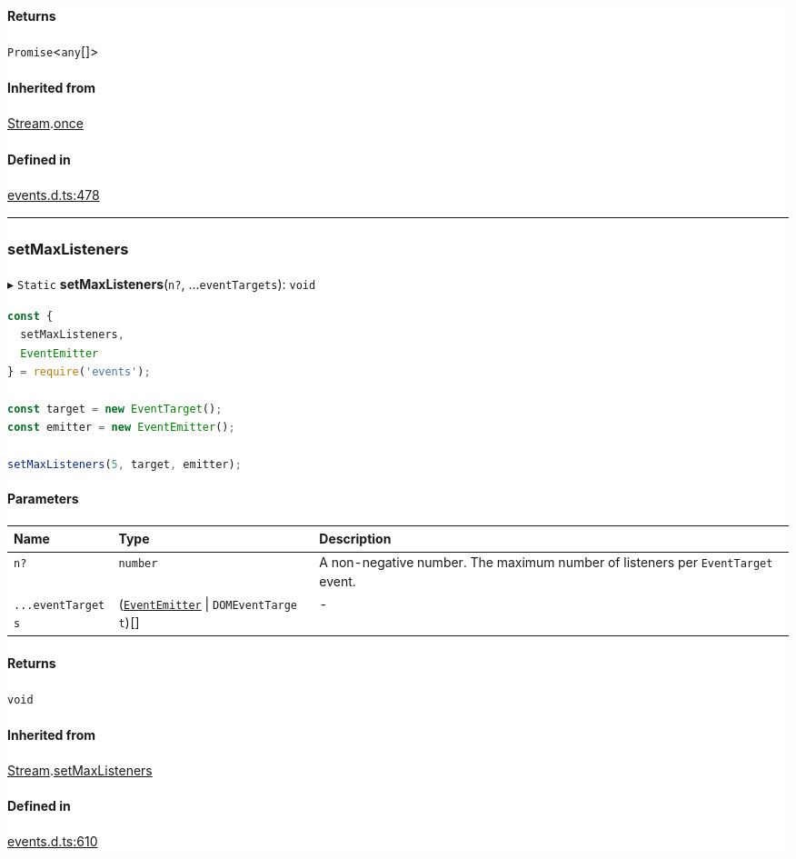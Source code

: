 #### Returns

`Promise`<`any`[]\>

#### Inherited from

[Stream](stream._stream_.Stream.md).[once](stream._stream_.Stream.md#once-1)

#### Defined in

[events.d.ts:478](https://github.com/goodcodedev/bun-types/blob/8bd1b3a/events.d.ts#L478)

___

### setMaxListeners

▸ `Static` **setMaxListeners**(`n?`, ...`eventTargets`): `void`

```js
const {
  setMaxListeners,
  EventEmitter
} = require('events');

const target = new EventTarget();
const emitter = new EventEmitter();

setMaxListeners(5, target, emitter);
```

#### Parameters

| Name | Type | Description |
| :------ | :------ | :------ |
| `n?` | `number` | A non-negative number. The maximum number of listeners per `EventTarget` event. |
| `...eventTargets` | ([`EventEmitter`](events._events_.EventEmitter-1.md) \| `DOMEventTarget`)[] | - |

#### Returns

`void`

#### Inherited from

[Stream](stream._stream_.Stream.md).[setMaxListeners](stream._stream_.Stream.md#setmaxlisteners-1)

#### Defined in

[events.d.ts:610](https://github.com/goodcodedev/bun-types/blob/8bd1b3a/events.d.ts#L610)
